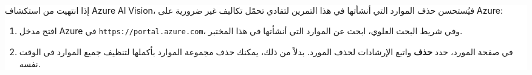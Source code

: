 إذا انتهيت من استكشاف Azure AI Vision، فيُستحسن حذف الموارد التي أنشأتها في هذا التمرين لتفادي تحمّل تكاليف غير ضرورية على Azure:

1. افتح مدخل Azure في `https://portal.azure.com`، وفي شريط البحث العلوي، ابحث عن الموارد التي أنشأتها في هذا المختبر.

1. في صفحة المورد، حدد **حذف** واتبع الإرشادات لحذف المورد. بدلاً من ذلك، يمكنك حذف مجموعة الموارد بأكملها لتنظيف جميع الموارد في الوقت نفسه.
